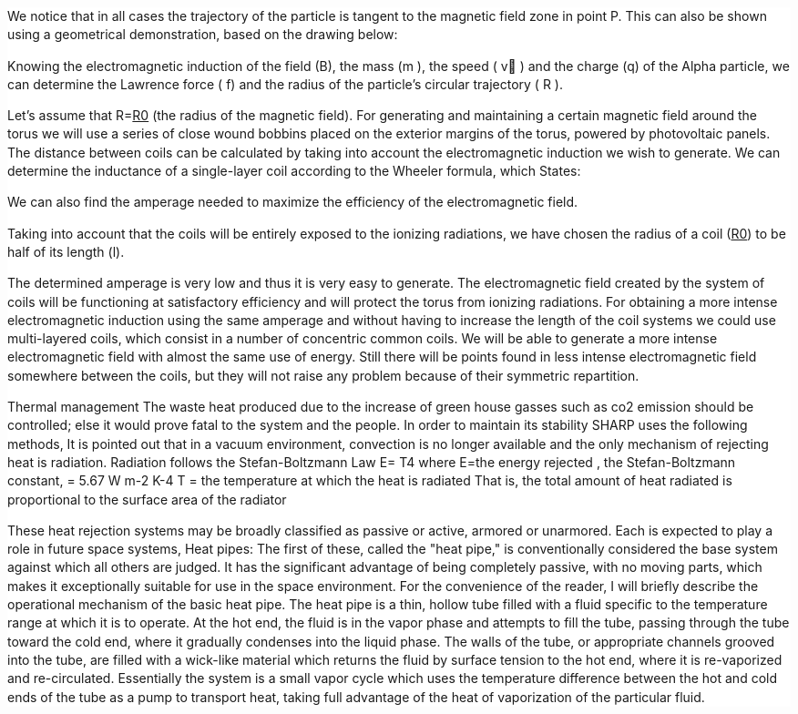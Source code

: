 
We notice that in all cases the trajectory of the particle is tangent to the magnetic field zone in point P. This can also be shown using a geometrical demonstration, based on the drawing below:

Knowing the electromagnetic induction of the field (B), the mass (m ), the speed ( v􀁇 ) and the
charge (q) of the Alpha particle, we can determine the Lawrence force ( f) and the radius of
the particle’s circular trajectory ( R ).


Let’s assume that R=[R0](https://code.google.com/p/sharp/source/detail?r=0) (the radius of the magnetic field). For generating and maintaining a certain magnetic field around the torus we will use a series of close wound bobbins placed on the exterior margins of the torus, powered by photovoltaic panels. The distance between coils can be calculated by taking into account the electromagnetic induction we wish to generate.
We can determine the inductance of a single-layer coil according to the Wheeler formula, which
States:


We can also find the amperage needed to maximize the efficiency of the electromagnetic field.





Taking into account that the coils will be entirely exposed to the ionizing radiations, we have
chosen the radius of a coil ([R0](https://code.google.com/p/sharp/source/detail?r=0)) to be half of its length (l).


The determined amperage is very low and thus it is very easy to generate. The electromagnetic
field created by the system of coils will be functioning at satisfactory efficiency and will protect the torus from ionizing radiations. For obtaining a more intense electromagnetic induction using the same amperage and without having to increase the length of the coil systems we could use multi-layered coils, which consist in a number of concentric common coils. We will be able to generate a more intense electromagnetic field with almost the same use of energy.
Still there will be points found in less intense electromagnetic field somewhere between the coils, but they will not raise any problem because of their symmetric repartition.



Thermal management
The waste heat produced due to the increase of green house gasses such as co2 emission should be controlled; else it would prove fatal to the system and the people. In order to maintain its stability SHARP uses the following methods,
It is pointed out that in a vacuum environment, convection is no longer available and the only mechanism of rejecting heat is radiation. Radiation follows the Stefan-Boltzmann Law
E= T4
where
E=the energy rejected  , the Stefan-Boltzmann constant,
= 5.67 W m-2 K-4
T = the temperature at which the heat is radiated
That is, the total amount of heat radiated is proportional to the surface area of the radiator

These heat rejection systems may be broadly classified as passive or active, armored or unarmored. Each is expected to play a role in future space systems, Heat pipes: The first of these, called the "heat pipe," is conventionally considered the base system against which all others are judged. It has the significant advantage of being completely passive, with no moving parts, which makes it exceptionally suitable for use in the space environment. For the convenience of the reader, I will briefly describe the operational mechanism of the basic heat pipe. The heat pipe is a thin, hollow tube filled with a fluid specific to the temperature range at which it is to operate. At the hot end, the fluid is in the vapor phase and attempts to fill the tube, passing through the tube toward the cold end, where it gradually condenses into the liquid phase. The walls of the tube, or appropriate channels grooved into the tube, are filled with a wick-like material which returns the fluid by surface tension to the hot end, where it is re-vaporized and re-circulated.
Essentially the system is a small vapor cycle which uses the temperature difference between the hot and cold ends of the tube as a pump to transport heat, taking full advantage of the heat of vaporization of the particular fluid.